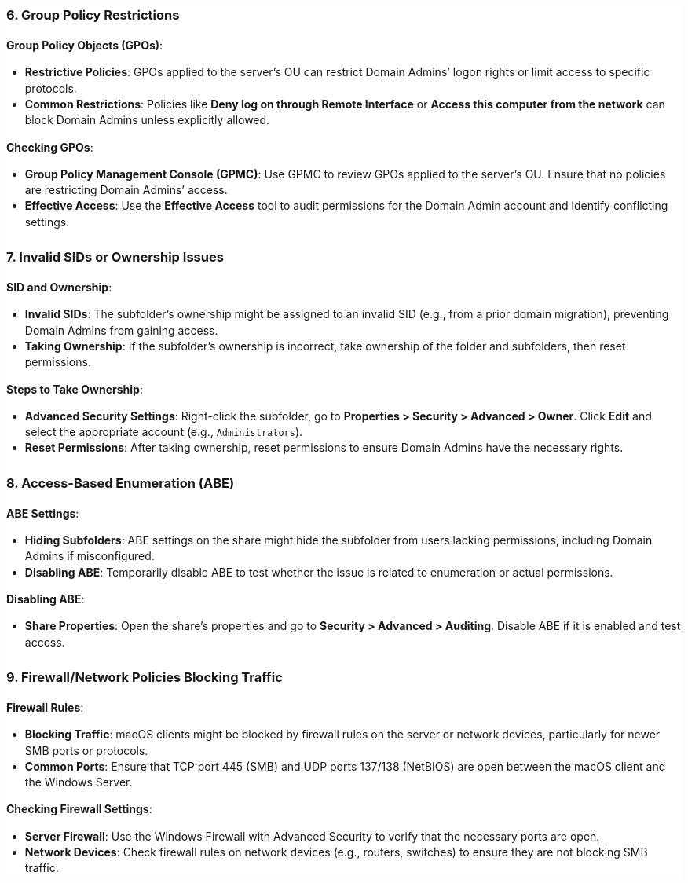 ### 6. Group Policy Restrictions

**Group Policy Objects (GPOs)**:
- **Restrictive Policies**: GPOs applied to the server’s OU can restrict Domain Admins’ logon rights or limit access to specific protocols.
- **Common Restrictions**: Policies like **Deny log on through Remote Interface** or **Access this computer from the network** can block Domain Admins unless explicitly allowed.

**Checking GPOs**:
- **Group Policy Management Console (GPMC)**: Use GPMC to review GPOs applied to the server’s OU. Ensure that no policies are restricting Domain Admins’ access.
- **Effective Access**: Use the **Effective Access** tool to audit permissions for the Domain Admin account and identify conflicting settings.

### 7. Invalid SIDs or Ownership Issues

**SID and Ownership**:
- **Invalid SIDs**: The subfolder’s ownership might be assigned to an invalid SID (e.g., from a prior domain migration), preventing Domain Admins from gaining access.
- **Taking Ownership**: If the subfolder’s ownership is incorrect, take ownership of the folder and subfolders, then reset permissions.

**Steps to Take Ownership**:
- **Advanced Security Settings**: Right-click the subfolder, go to **Properties > Security > Advanced > Owner**. Click **Edit** and select the appropriate account (e.g., `Administrators`).
- **Reset Permissions**: After taking ownership, reset permissions to ensure Domain Admins have the necessary rights.

### 8. Access-Based Enumeration (ABE)

**ABE Settings**:
- **Hiding Subfolders**: ABE settings on the share might hide the subfolder from users lacking permissions, including Domain Admins if misconfigured.
- **Disabling ABE**: Temporarily disable ABE to test whether the issue is related to enumeration or actual permissions.

**Disabling ABE**:
- **Share Properties**: Open the share’s properties and go to **Security > Advanced > Auditing**. Disable ABE if it is enabled and test access.

### 9. Firewall/Network Policies Blocking Traffic

**Firewall Rules**:
- **Blocking Traffic**: macOS clients might be blocked by firewall rules on the server or network devices, particularly for newer SMB ports or protocols.
- **Common Ports**: Ensure that TCP port 445 (SMB) and UDP ports 137/138 (NetBIOS) are open between the macOS client and the Windows Server.

**Checking Firewall Settings**:
- **Server Firewall**: Use the Windows Firewall with Advanced Security to verify that the necessary ports are open.
- **Network Devices**: Check firewall rules on network devices (e.g., routers, switches) to ensure they are not blocking SMB traffic.
